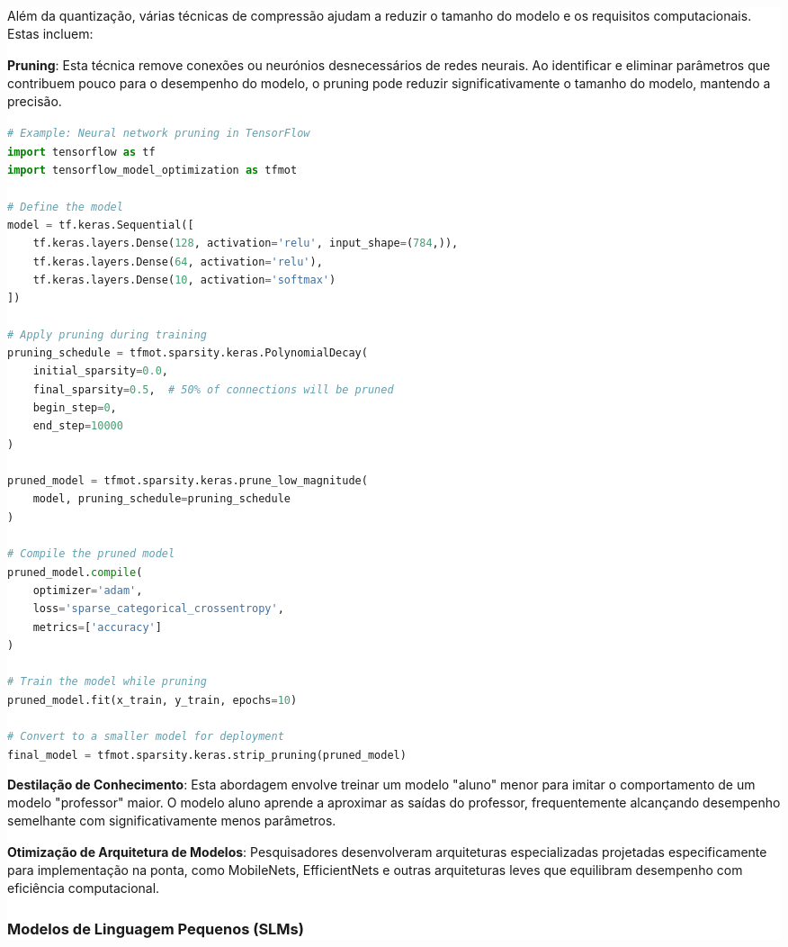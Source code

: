 Além da quantização, várias técnicas de compressão ajudam a reduzir o tamanho do modelo e os requisitos computacionais. Estas incluem:

**Pruning**: Esta técnica remove conexões ou neurónios desnecessários de redes neurais. Ao identificar e eliminar parâmetros que contribuem pouco para o desempenho do modelo, o pruning pode reduzir significativamente o tamanho do modelo, mantendo a precisão.

```python
# Example: Neural network pruning in TensorFlow
import tensorflow as tf
import tensorflow_model_optimization as tfmot

# Define the model
model = tf.keras.Sequential([
    tf.keras.layers.Dense(128, activation='relu', input_shape=(784,)),
    tf.keras.layers.Dense(64, activation='relu'),
    tf.keras.layers.Dense(10, activation='softmax')
])

# Apply pruning during training
pruning_schedule = tfmot.sparsity.keras.PolynomialDecay(
    initial_sparsity=0.0,
    final_sparsity=0.5,  # 50% of connections will be pruned
    begin_step=0,
    end_step=10000
)

pruned_model = tfmot.sparsity.keras.prune_low_magnitude(
    model, pruning_schedule=pruning_schedule
)

# Compile the pruned model
pruned_model.compile(
    optimizer='adam',
    loss='sparse_categorical_crossentropy',
    metrics=['accuracy']
)

# Train the model while pruning
pruned_model.fit(x_train, y_train, epochs=10)

# Convert to a smaller model for deployment
final_model = tfmot.sparsity.keras.strip_pruning(pruned_model)
```

**Destilação de Conhecimento**: Esta abordagem envolve treinar um modelo "aluno" menor para imitar o comportamento de um modelo "professor" maior. O modelo aluno aprende a aproximar as saídas do professor, frequentemente alcançando desempenho semelhante com significativamente menos parâmetros.

**Otimização de Arquitetura de Modelos**: Pesquisadores desenvolveram arquiteturas especializadas projetadas especificamente para implementação na ponta, como MobileNets, EfficientNets e outras arquiteturas leves que equilibram desempenho com eficiência computacional.

### Modelos de Linguagem Pequenos (SLMs)
